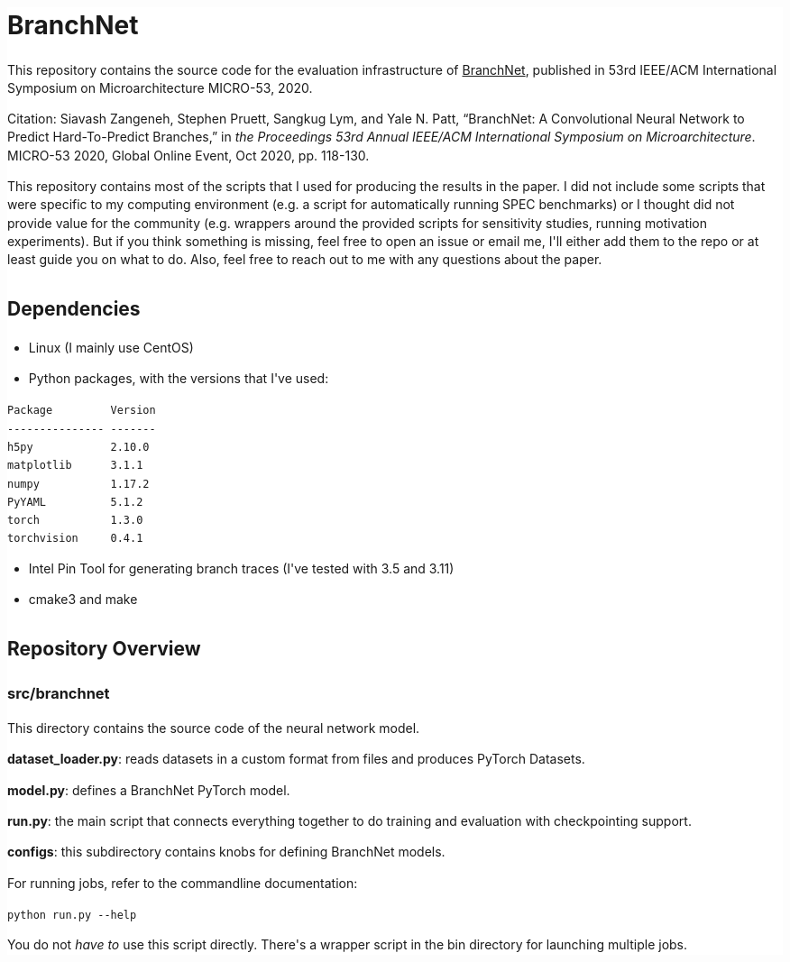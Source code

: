 # BranchNet
This repository contains the source code for the evaluation infrastructure of [BranchNet](https://www.microarch.org/micro53/papers/738300a118.pdf), published in 53rd IEEE/ACM International Symposium on Microarchitecture MICRO-53, 2020.

Citation: 
Siavash Zangeneh, Stephen Pruett, Sangkug Lym, and Yale N. Patt, “BranchNet: A Convolutional Neural Network to Predict Hard-To-Predict Branches,” in *the Proceedings 53rd Annual IEEE/ACM International Symposium on Microarchitecture*. MICRO-53 2020, Global Online Event, Oct 2020, pp. 118-130.

This repository contains most of the scripts that I used for producing the results in the paper. I did not include some scripts that were specific to my computing environment (e.g. a script for automatically running SPEC benchmarks) or I thought did not provide value for the community (e.g. wrappers around the provided scripts for sensitivity studies, running motivation experiments). But if you think something is missing, feel free to open an issue or email me, I'll either add them to the repo or at least guide you on what to do. Also, feel free to reach out to me with any questions about the paper.

## Dependencies 

* Linux (I mainly use CentOS)

* Python packages, with the versions that I've used:
```
Package         Version
--------------- -------
h5py            2.10.0
matplotlib      3.1.1
numpy           1.17.2
PyYAML          5.1.2
torch           1.3.0
torchvision     0.4.1
```

* Intel Pin Tool for generating branch traces (I've tested with 3.5 and 3.11)

* cmake3 and make

## Repository Overview

### src/branchnet

This directory contains the source code of the neural network model.

**dataset_loader.py**: reads datasets in a custom format from files and produces PyTorch Datasets.

**model.py**: defines a BranchNet PyTorch model.

**run.py**: the main script that connects everything together to do training and evaluation with checkpointing support.

**configs**: this subdirectory contains knobs for defining BranchNet models.

For running jobs, refer to the commandline documentation:
```
python run.py --help
```
You do not *have to* use this script directly. There's a wrapper script in the bin directory for launching multiple jobs.
